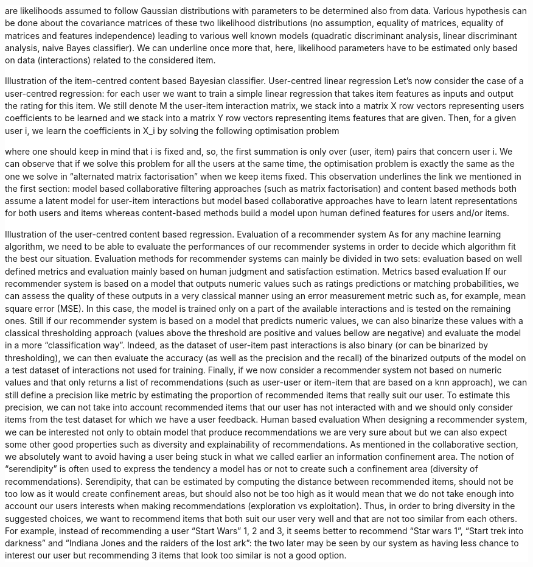 are likelihoods assumed to follow Gaussian distributions with parameters to be determined also from data. Various hypothesis can be done about the covariance matrices of these two likelihood distributions (no assumption, equality of matrices, equality of matrices and features independence) leading to various well known models (quadratic discriminant analysis, linear discriminant analysis, naive Bayes classifier). We can underline once more that, here, likelihood parameters have to be estimated only based on data (interactions) related to the considered item.

Illustration of the item-centred content based Bayesian classifier.
User-centred linear regression
Let’s now consider the case of a user-centred regression: for each user we want to train a simple linear regression that takes item features as inputs and output the rating for this item. We still denote M the user-item interaction matrix, we stack into a matrix X row vectors representing users coefficients to be learned and we stack into a matrix Y row vectors representing items features that are given. Then, for a given user i, we learn the coefficients in X_i by solving the following optimisation problem

where one should keep in mind that i is fixed and, so, the first summation is only over (user, item) pairs that concern user i. We can observe that if we solve this problem for all the users at the same time, the optimisation problem is exactly the same as the one we solve in “alternated matrix factorisation” when we keep items fixed. This observation underlines the link we mentioned in the first section: model based collaborative filtering approaches (such as matrix factorisation) and content based methods both assume a latent model for user-item interactions but model based collaborative approaches have to learn latent representations for both users and items whereas content-based methods build a model upon human defined features for users and/or items.

Illustration of the user-centred content based regression.
Evaluation of a recommender system
As for any machine learning algorithm, we need to be able to evaluate the performances of our recommender systems in order to decide which algorithm fit the best our situation. Evaluation methods for recommender systems can mainly be divided in two sets: evaluation based on well defined metrics and evaluation mainly based on human judgment and satisfaction estimation.
Metrics based evaluation
If our recommender system is based on a model that outputs numeric values such as ratings predictions or matching probabilities, we can assess the quality of these outputs in a very classical manner using an error measurement metric such as, for example, mean square error (MSE). In this case, the model is trained only on a part of the available interactions and is tested on the remaining ones.
Still if our recommender system is based on a model that predicts numeric values, we can also binarize these values with a classical thresholding approach (values above the threshold are positive and values bellow are negative) and evaluate the model in a more “classification way”. Indeed, as the dataset of user-item past interactions is also binary (or can be binarized by thresholding), we can then evaluate the accuracy (as well as the precision and the recall) of the binarized outputs of the model on a test dataset of interactions not used for training.
Finally, if we now consider a recommender system not based on numeric values and that only returns a list of recommendations (such as user-user or item-item that are based on a knn approach), we can still define a precision like metric by estimating the proportion of recommended items that really suit our user. To estimate this precision, we can not take into account recommended items that our user has not interacted with and we should only consider items from the test dataset for which we have a user feedback.
Human based evaluation
When designing a recommender system, we can be interested not only to obtain model that produce recommendations we are very sure about but we can also expect some other good properties such as diversity and explainability of recommendations.
As mentioned in the collaborative section, we absolutely want to avoid having a user being stuck in what we called earlier an information confinement area. The notion of “serendipity” is often used to express the tendency a model has or not to create such a confinement area (diversity of recommendations). Serendipity, that can be estimated by computing the distance between recommended items, should not be too low as it would create confinement areas, but should also not be too high as it would mean that we do not take enough into account our users interests when making recommendations (exploration vs exploitation). Thus, in order to bring diversity in the suggested choices, we want to recommend items that both suit our user very well and that are not too similar from each others. For example, instead of recommending a user “Start Wars” 1, 2 and 3, it seems better to recommend “Star wars 1”, “Start trek into darkness” and “Indiana Jones and the raiders of the lost ark”: the two later may be seen by our system as having less chance to interest our user but recommending 3 items that look too similar is not a good option.